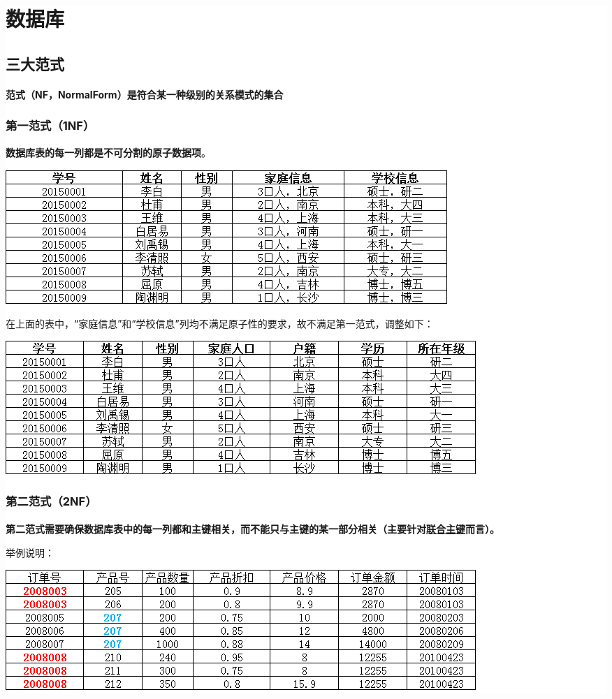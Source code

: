 

# 数据库

## 三大范式

**范式（NF，NormalForm）是符合某一种级别的关系模式的集合**

### 第一范式（1NF）

**数据库表的每一列都是不可分割的原子数据项**。

![img](.\assets.md\第一范式.png)

在上面的表中，“家庭信息”和“学校信息”列均不满足原子性的要求，故不满足第一范式，调整如下：

![img](.\assets.md\第一范式改.png)

### 第二范式（2NF）

**第二范式需要确保数据库表中的每一列都和主键相关，而不能只与主键的某一部分相关（主要针对[联合主键](#复合主键&联合主键)而言）。**

举例说明：

![img](.\assets.md\第二范式.png)
